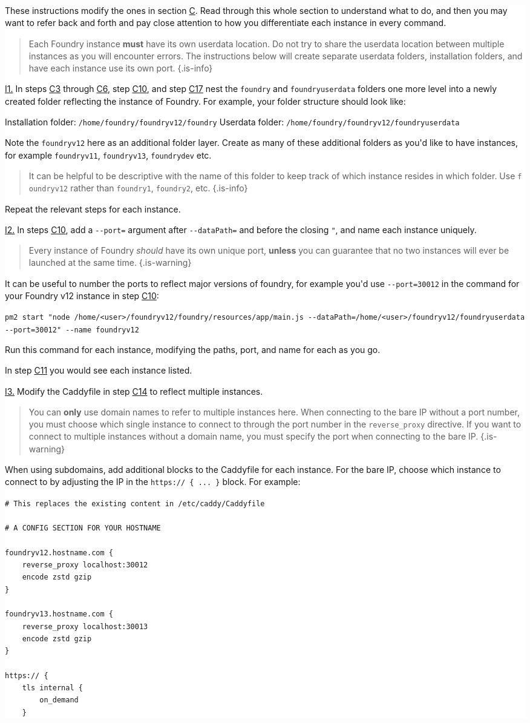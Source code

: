 These instructions modify the ones in section [C](#C). Read through this whole section to understand what to do, and then you may want to refer back and forth and pay close attention to how you differentiate each instance in every command.

>Each Foundry instance **must** have its own userdata location. Do not try to share the userdata location between multiple instances as you will encounter errors. The instructions below will create separate userdata folders, installation folders, and have each instance use its own port. {.is-info}


<a id="I1" href="#I1">I1.</a> In steps [C3](#C3) through [C6](#C6), step [C10](#C10), and step [C17](#C17) nest the `foundry` and `foundryuserdata` folders one more level into a newly created folder reflecting the instance of Foundry. For example, your folder structure should look like:

Installation folder: `/home/foundry/foundryv12/foundry`
Userdata folder: `/home/foundry/foundryv12/foundryuserdata`

Note the `foundryv12` here as an additional folder layer. Create as many of these additional folders as you'd like to have instances, for example `foundryv11`, `foundryv13`, `foundrydev` etc. 

>It can be helpful to be descriptive with the name of this folder to keep track of which instance resides in which folder. Use `foundryv12` rather than `foundry1`, `foundry2`, etc. {.is-info}

Repeat the relevant steps for each instance.

<a id="I2" href="#I2">I2.</a> In steps [C10](C#10), add a `--port=` argument after `--dataPath=` and before the closing `"`, and name each instance uniquely.

>Every instance of Foundry *should* have its own unique port, **unless** you can guarantee that no two instances will ever be launched at the same time. {.is-warning}

It can be useful to number the ports to reflect major versions of foundry, for example you'd use `--port=30012` in the command for your Foundry v12 instance in step [C10](#C10):

```
pm2 start "node /home/<user>/foundryv12/foundry/resources/app/main.js --dataPath=/home/<user>/foundryv12/foundryuserdata --port=30012" --name foundryv12
```

Run this command for each instance, modifying the paths, port, and name for each as you go. 

In step [C11](#C11) you would see each instance listed. 

<a id="I3" href="#I3">I3.</a> Modify the Caddyfile in step [C14](#C14) to reflect multiple instances.

>You can **only** use domain names to refer to multiple instances here. When connecting to the bare IP without a port number, you must choose which single instance to connect to through the port number in the `reverse_proxy` directive. If you want to connect to multiple instances without a domain name, you must specify the port when connecting to the bare IP. {.is-warning}

When using subdomains, add additional blocks to the Caddyfile for each instance. For the bare IP, choose which instance to connect to by adjusting the IP in the `https:// { ... }` block. For example:

```
# This replaces the existing content in /etc/caddy/Caddyfile

# A CONFIG SECTION FOR YOUR HOSTNAME

foundryv12.hostname.com {
    reverse_proxy localhost:30012
    encode zstd gzip
}

foundryv13.hostname.com {
    reverse_proxy localhost:30013
    encode zstd gzip
}

https:// {
    tls internal {
        on_demand
    }
```